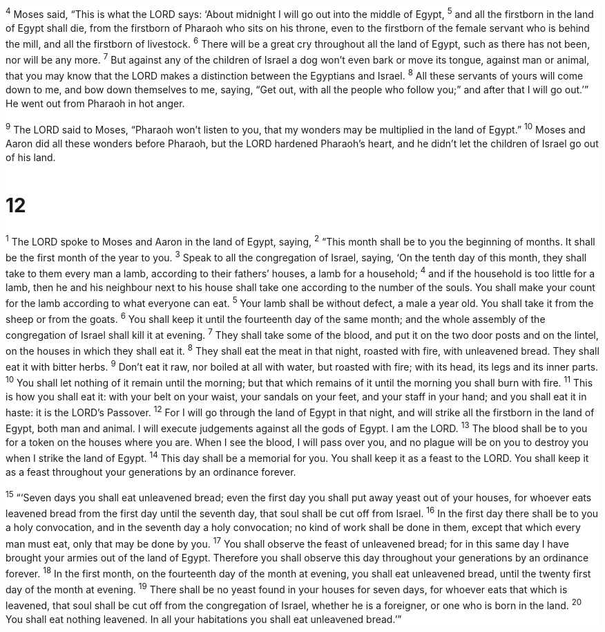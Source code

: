 <sup>4</sup> Moses said, “This is what the LORD says: ‘About midnight I will go out into the middle of Egypt, <sup>5</sup> and all the firstborn in the land of Egypt shall die, from the firstborn of Pharaoh who sits on his throne, even to the firstborn of the female servant who is behind the mill, and all the firstborn of livestock. <sup>6</sup> There will be a great cry throughout all the land of Egypt, such as there has not been, nor will be any more. <sup>7</sup> But against any of the children of Israel a dog won’t even bark or move its tongue, against man or animal, that you may know that the LORD makes a distinction between the Egyptians and Israel. <sup>8</sup> All these servants of yours will come down to me, and bow down themselves to me, saying, “Get out, with all the people who follow you;” and after that I will go out.’” He went out from Pharaoh in hot anger. 

<sup>9</sup> The LORD said to Moses, “Pharaoh won’t listen to you, that my wonders may be multiplied in the land of Egypt.” <sup>10</sup> Moses and Aaron did all these wonders before Pharaoh, but the LORD hardened Pharaoh’s heart, and he didn’t let the children of Israel go out of his land. 

# 12 
<sup>1</sup> The LORD spoke to Moses and Aaron in the land of Egypt, saying, <sup>2</sup> “This month shall be to you the beginning of months. It shall be the first month of the year to you. <sup>3</sup> Speak to all the congregation of Israel, saying, ‘On the tenth day of this month, they shall take to them every man a lamb, according to their fathers’ houses, a lamb for a household; <sup>4</sup> and if the household is too little for a lamb, then he and his neighbour next to his house shall take one according to the number of the souls. You shall make your count for the lamb according to what everyone can eat. <sup>5</sup> Your lamb shall be without defect, a male a year old. You shall take it from the sheep or from the goats. <sup>6</sup> You shall keep it until the fourteenth day of the same month; and the whole assembly of the congregation of Israel shall kill it at evening. <sup>7</sup> They shall take some of the blood, and put it on the two door posts and on the lintel, on the houses in which they shall eat it. <sup>8</sup> They shall eat the meat in that night, roasted with fire, with unleavened bread. They shall eat it with bitter herbs. <sup>9</sup> Don’t eat it raw, nor boiled at all with water, but roasted with fire; with its head, its legs and its inner parts. <sup>10</sup> You shall let nothing of it remain until the morning; but that which remains of it until the morning you shall burn with fire. <sup>11</sup> This is how you shall eat it: with your belt on your waist, your sandals on your feet, and your staff in your hand; and you shall eat it in haste: it is the LORD’s Passover. <sup>12</sup> For I will go through the land of Egypt in that night, and will strike all the firstborn in the land of Egypt, both man and animal. I will execute judgements against all the gods of Egypt. I am the LORD. <sup>13</sup> The blood shall be to you for a token on the houses where you are. When I see the blood, I will pass over you, and no plague will be on you to destroy you when I strike the land of Egypt. <sup>14</sup> This day shall be a memorial for you. You shall keep it as a feast to the LORD. You shall keep it as a feast throughout your generations by an ordinance forever. 

<sup>15</sup> “‘Seven days you shall eat unleavened bread; even the first day you shall put away yeast out of your houses, for whoever eats leavened bread from the first day until the seventh day, that soul shall be cut off from Israel. <sup>16</sup> In the first day there shall be to you a holy convocation, and in the seventh day a holy convocation; no kind of work shall be done in them, except that which every man must eat, only that may be done by you. <sup>17</sup> You shall observe the feast of unleavened bread; for in this same day I have brought your armies out of the land of Egypt. Therefore you shall observe this day throughout your generations by an ordinance forever. <sup>18</sup> In the first month, on the fourteenth day of the month at evening, you shall eat unleavened bread, until the twenty first day of the month at evening. <sup>19</sup> There shall be no yeast found in your houses for seven days, for whoever eats that which is leavened, that soul shall be cut off from the congregation of Israel, whether he is a foreigner, or one who is born in the land. <sup>20</sup> You shall eat nothing leavened. In all your habitations you shall eat unleavened bread.’” 
